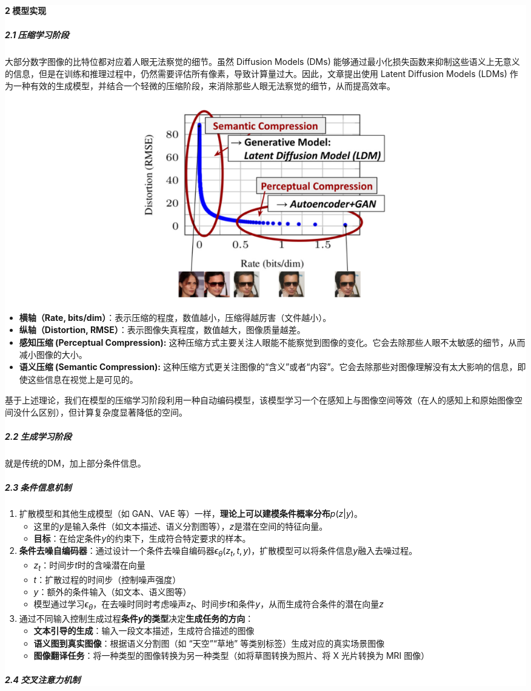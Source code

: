 #### 2 模型实现

##### 2.1 压缩学习阶段

大部分数字图像的比特位都对应着人眼无法察觉的细节。虽然 Diffusion Models (DMs) 能够通过最小化损失函数来抑制这些语义上无意义的信息，但是在训练和推理过程中，仍然需要评估所有像素，导致计算量过大。因此，文章提出使用 Latent Diffusion Models (LDMs) 作为一种有效的生成模型，并结合一个轻微的压缩阶段，来消除那些人眼无法察觉的细节，从而提高效率。

![image-20250310113152503](./paper%E7%AC%94%E8%AE%B0.assets/image-20250310113152503.png)

- **横轴（Rate, bits/dim）**：表示压缩的程度，数值越小，压缩得越厉害（文件越小）。
- **纵轴（Distortion, RMSE）**：表示图像失真程度，数值越大，图像质量越差。
- **感知压缩 (Perceptual Compression):** 这种压缩方式主要关注人眼能不能察觉到图像的变化。它会去除那些人眼不太敏感的细节，从而减小图像的大小。
- **语义压缩 (Semantic Compression):** 这种压缩方式更关注图像的“含义”或者“内容”。它会去除那些对图像理解没有太大影响的信息，即使这些信息在视觉上是可见的。

基于上述理论，我们在模型的压缩学习阶段利用一种自动编码模型，该模型学习一个在感知上与图像空间等效（在人的感知上和原始图像空间没什么区别），但计算复杂度显著降低的空间。

##### 2.2 生成学习阶段

就是传统的DM，加上部分条件信息。

##### 2.3 条件信息机制

1. 扩散模型和其他生成模型（如 GAN、VAE 等）一样，**理论上可以建模条件概率分布**$p(z|y)$。 
      - 这里的$y$是输入条件（如文本描述、语义分割图等），$z$是潜在空间的特征向量。
      - **目标**：在给定条件$y$的约束下，生成符合特定要求的样本。
2. **条件去噪自编码器**：通过设计一个条件去噪自编码器$\epsilon_{\theta}(z_t, t, y)$，扩散模型可以将条件信息$y$融入去噪过程。
      - $z_t$：时间步$t$时的含噪潜在向量
      - $t$：扩散过程的时间步（控制噪声强度）
      - $y$：额外的条件输入（如文本、语义图等）
      - 模型通过学习$\epsilon_{\theta}$，在去噪时同时考虑噪声$z_t$、时间步$t$和条件$y$，从而生成符合条件的潜在向量$z$
3. 通过不同输入控制生成过程**条件$y$的类型**决定**生成任务的方向**：
      - **文本引导的生成**：输入一段文本描述，生成符合描述的图像
      - **语义图到真实图像**：根据语义分割图（如 “天空”“草地” 等类别标签）生成对应的真实场景图像
      - **图像翻译任务**：将一种类型的图像转换为另一种类型（如将草图转换为照片、将 X 光片转换为 MRI 图像）

##### 2.4 交叉注意力机制
